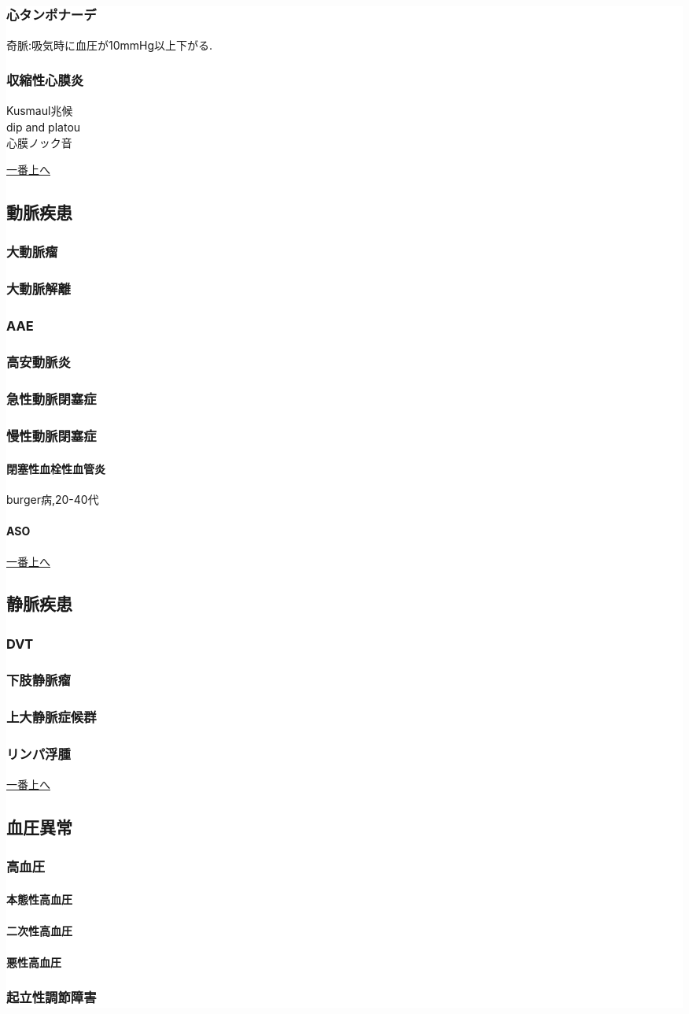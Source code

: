 ### 心タンポナーデ
奇脈:吸気時に血圧が10mmHg以上下がる.  

### 収縮性心膜炎
Kusmaul兆候  
dip and platou  
心膜ノック音  


[一番上へ](#循環器)
## 動脈疾患
### 大動脈瘤
### 大動脈解離
### AAE
### 高安動脈炎
### 急性動脈閉塞症
### 慢性動脈閉塞症
#### 閉塞性血栓性血管炎
burger病,20-40代
#### ASO

[一番上へ](#循環器)
## 静脈疾患
### DVT
### 下肢静脈瘤
### 上大静脈症候群
### リンパ浮腫

[一番上へ](#循環器)
## 血圧異常
### 高血圧
#### 本態性高血圧
#### 二次性高血圧
#### 悪性高血圧
### 起立性調節障害